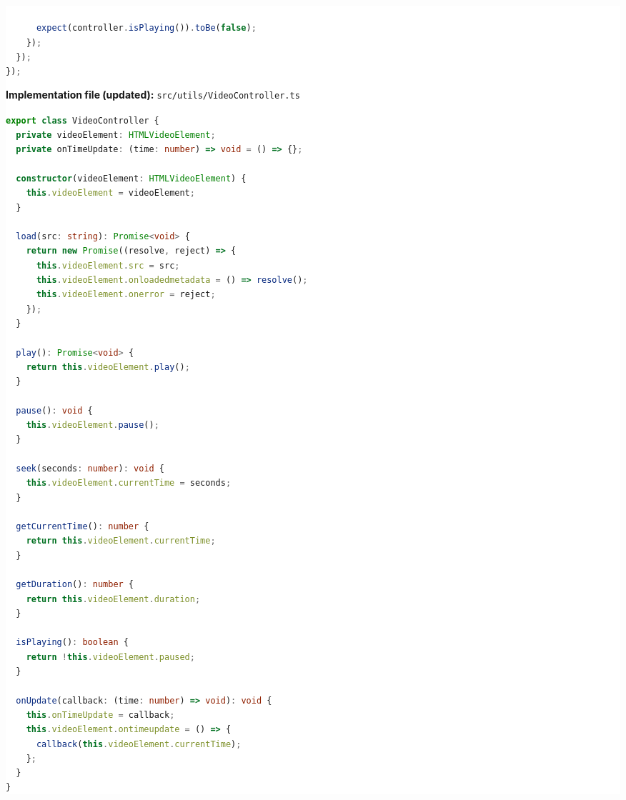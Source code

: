 ```typescript
      
      expect(controller.isPlaying()).toBe(false);
    });
  });
});
```

**Implementation file (updated):** `src/utils/VideoController.ts`

```typescript
export class VideoController {
  private videoElement: HTMLVideoElement;
  private onTimeUpdate: (time: number) => void = () => {};
  
  constructor(videoElement: HTMLVideoElement) {
    this.videoElement = videoElement;
  }
  
  load(src: string): Promise<void> {
    return new Promise((resolve, reject) => {
      this.videoElement.src = src;
      this.videoElement.onloadedmetadata = () => resolve();
      this.videoElement.onerror = reject;
    });
  }
  
  play(): Promise<void> {
    return this.videoElement.play();
  }
  
  pause(): void {
    this.videoElement.pause();
  }
  
  seek(seconds: number): void {
    this.videoElement.currentTime = seconds;
  }
  
  getCurrentTime(): number {
    return this.videoElement.currentTime;
  }
  
  getDuration(): number {
    return this.videoElement.duration;
  }
  
  isPlaying(): boolean {
    return !this.videoElement.paused;
  }
  
  onUpdate(callback: (time: number) => void): void {
    this.onTimeUpdate = callback;
    this.videoElement.ontimeupdate = () => {
      callback(this.videoElement.currentTime);
    };
  }
}
```
